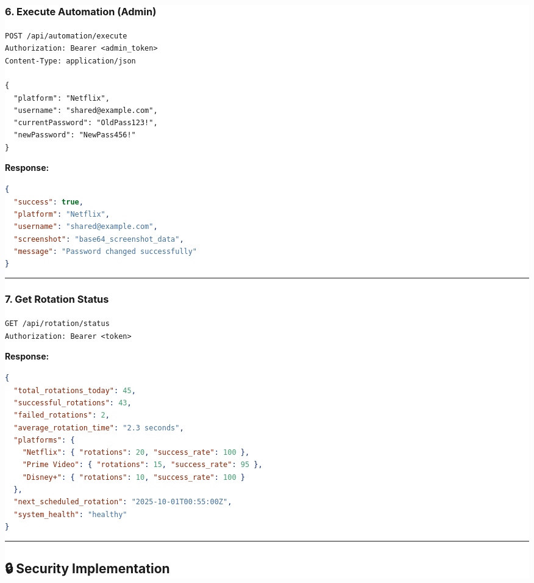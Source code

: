 
### **6. Execute Automation (Admin)**
```http
POST /api/automation/execute
Authorization: Bearer <admin_token>
Content-Type: application/json

{
  "platform": "Netflix",
  "username": "shared@example.com",
  "currentPassword": "OldPass123!",
  "newPassword": "NewPass456!"
}
```

**Response:**
```json
{
  "success": true,
  "platform": "Netflix",
  "username": "shared@example.com",
  "screenshot": "base64_screenshot_data",
  "message": "Password changed successfully"
}
```

---

### **7. Get Rotation Status**
```http
GET /api/rotation/status
Authorization: Bearer <token>
```

**Response:**
```json
{
  "total_rotations_today": 45,
  "successful_rotations": 43,
  "failed_rotations": 2,
  "average_rotation_time": "2.3 seconds",
  "platforms": {
    "Netflix": { "rotations": 20, "success_rate": 100 },
    "Prime Video": { "rotations": 15, "success_rate": 95 },
    "Disney+": { "rotations": 10, "success_rate": 100 }
  },
  "next_scheduled_rotation": "2025-10-01T00:55:00Z",
  "system_health": "healthy"
}
```

---

## 🔒 **Security Implementation**

